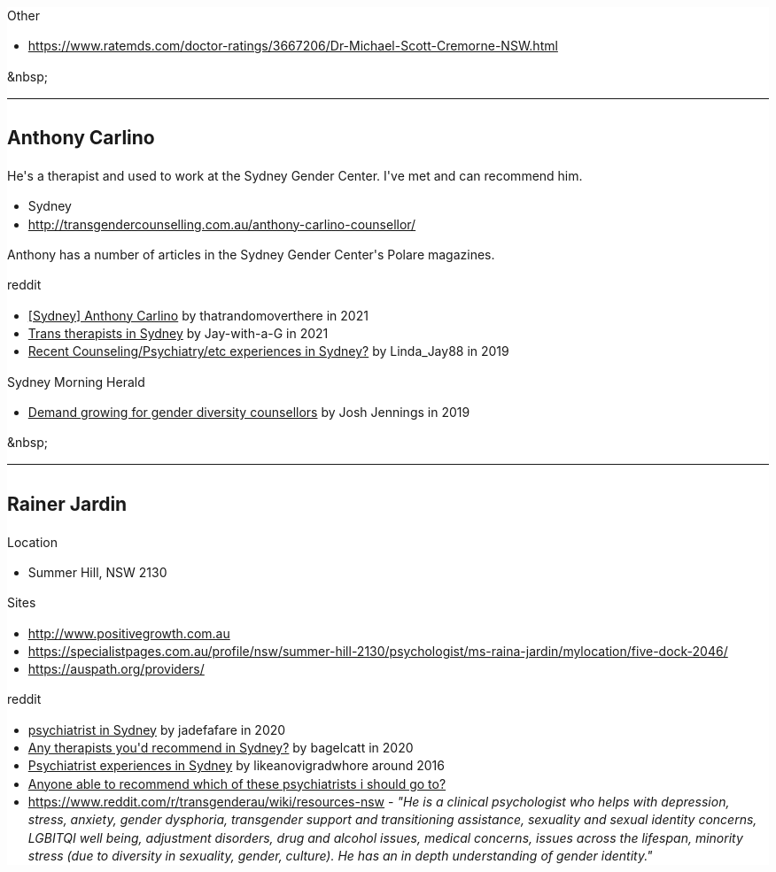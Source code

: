 Other

* https://www.ratemds.com/doctor-ratings/3667206/Dr-Michael-Scott-Cremorne-NSW.html


&amp;nbsp;
*****
## Anthony Carlino

He's a therapist and used to work at the Sydney Gender Center. I've met and can recommend him.

* Sydney
* http://transgendercounselling.com.au/anthony-carlino-counsellor/

Anthony has a number of articles in the Sydney Gender Center's Polare magazines.

reddit

* [\[Sydney\] Anthony Carlino](https://www.reddit.com/r/transgenderau/comments/n952mm/sydney_anthony_carlino/) by thatrandomoverthere in 2021
* [Trans therapists in Sydney](https://www.reddit.com/r/transgenderau/comments/l8vdq0/trans_therapists_in_sydney/) by Jay-with-a-G in 2021
* [Recent Counseling/Psychiatry/etc experiences in Sydney?](https://www.reddit.com/r/transgenderau/comments/ecaazp/recent_counselingpsychiatryetc_experiences_in/) by Linda_Jay88 in 2019

Sydney Morning Herald

* [Demand growing for gender diversity counsellors](https://www.smh.com.au/business/workplace/demand-growing-for-gender-diversity-counsellors-20180315-p4z4fj.html) by Josh Jennings in 2019






&amp;nbsp;
*****
## Rainer Jardin

Location

* Summer Hill, NSW 2130

Sites

* http://www.positivegrowth.com.au
* https://specialistpages.com.au/profile/nsw/summer-hill-2130/psychologist/ms-raina-jardin/mylocation/five-dock-2046/
* https://auspath.org/providers/


reddit

* [psychiatrist in Sydney](https://www.reddit.com/r/transgenderau/comments/fe9k50/psychiatrist_in_sydney/) by jadefafare in 2020
* [Any therapists you'd recommend in Sydney?](https://www.reddit.com/r/transgenderau/comments/exl26n/any_therapists_youd_recommend_in_sydney/) by bagelcatt in 2020
* [Psychiatrist experiences in Sydney](https://www.reddit.com/r/transgenderau/comments/5mvaay/psychiatrist_experiences_in_sydney/) by likeanovigradwhore around 2016
* [Anyone able to recommend which of these psychiatrists i should go to?](https://www.reddit.com/r/transgenderau/comments/4eqmoy/anyone_able_to_recommend_which_of_these/)
* https://www.reddit.com/r/transgenderau/wiki/resources-nsw - *"He is a clinical psychologist who helps with depression, stress, anxiety, gender dysphoria, transgender support and transitioning assistance, sexuality and sexual identity concerns, LGBITQI well being, adjustment disorders, drug and alcohol issues, medical concerns, issues across the lifespan, minority stress (due to diversity in sexuality, gender, culture). He has an in depth understanding of gender identity."*
